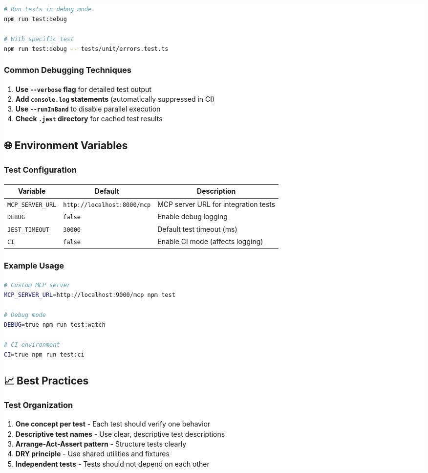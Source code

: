 ```bash
# Run tests in debug mode
npm run test:debug

# With specific test
npm run test:debug -- tests/unit/errors.test.ts
```

### Common Debugging Techniques

1. **Use `--verbose` flag** for detailed test output
2. **Add `console.log` statements** (automatically suppressed in CI)
3. **Use `--runInBand`** to disable parallel execution
4. **Check `.jest` directory** for cached test results

## 🌐 Environment Variables

### Test Configuration

| Variable | Default | Description |
|----------|---------|-------------|
| `MCP_SERVER_URL` | `http://localhost:8000/mcp` | MCP server URL for integration tests |
| `DEBUG` | `false` | Enable debug logging |
| `JEST_TIMEOUT` | `30000` | Default test timeout (ms) |
| `CI` | `false` | Enable CI mode (affects logging) |

### Example Usage

```bash
# Custom MCP server
MCP_SERVER_URL=http://localhost:9000/mcp npm test

# Debug mode
DEBUG=true npm run test:watch

# CI environment
CI=true npm run test:ci
```

## 📈 Best Practices

### Test Organization

1. **One concept per test** - Each test should verify one behavior
2. **Descriptive test names** - Use clear, descriptive test descriptions
3. **Arrange-Act-Assert pattern** - Structure tests clearly
4. **DRY principle** - Use shared utilities and fixtures
5. **Independent tests** - Tests should not depend on each other
